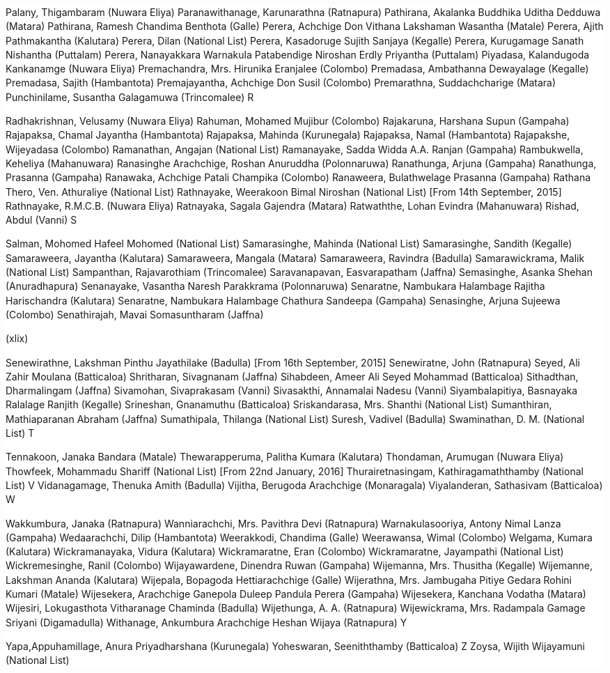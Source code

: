 Palany, Thigambaram (Nuwara Eliya) Paranawithanage, Karunarathna (Ratnapura) Pathirana, Akalanka Buddhika Uditha Dedduwa (Matara) Pathirana, Ramesh Chandima Benthota (Galle) Perera, Achchige Don Vithana Lakshaman Wasantha (Matale) Perera, Ajith Pathmakantha (Kalutara) Perera, Dilan (National List) Perera, Kasadoruge Sujith Sanjaya (Kegalle) Perera, Kurugamage Sanath Nishantha (Puttalam) Perera, Nanayakkara Warnakula Patabendige Niroshan Erdly Priyantha (Puttalam) Piyadasa, Kalandugoda Kankanamge (Nuwara Eliya) Premachandra, Mrs. Hirunika Eranjalee (Colombo) Premadasa, Ambathanna Dewayalage (Kegalle) Premadasa, Sajith (Hambantota) Premajayantha, Achchige Don Susil (Colombo) Premarathna, Suddachcharige (Matara) Punchinilame, Susantha Galagamuwa (Trincomalee) R

Radhakrishnan, Velusamy (Nuwara Eliya) Rahuman, Mohamed Mujibur (Colombo) Rajakaruna, Harshana Supun (Gampaha) Rajapaksa, Chamal Jayantha (Hambantota) Rajapaksa, Mahinda (Kurunegala) Rajapaksa, Namal (Hambantota) Rajapakshe, Wijeyadasa (Colombo) Ramanathan, Angajan (National List) Ramanayake, Sadda Widda A.A. Ranjan (Gampaha) Rambukwella, Keheliya (Mahanuwara) Ranasinghe Arachchige, Roshan Anuruddha (Polonnaruwa) Ranathunga, Arjuna (Gampaha) Ranathunga, Prasanna (Gampaha) Ranawaka, Achchige Patali Champika (Colombo) Ranaweera, Bulathwelage Prasanna (Gampaha) Rathana Thero, Ven. Athuraliye (National List) Rathnayake, Weerakoon Bimal Niroshan (National List) [From 14th September, 2015] Rathnayake, R.M.C.B. (Nuwara Eliya) Ratnayaka, Sagala Gajendra (Matara) Ratwaththe, Lohan Evindra (Mahanuwara) Rishad, Abdul (Vanni) S

Salman, Mohomed Hafeel Mohomed (National List) Samarasinghe, Mahinda (National List) Samarasinghe, Sandith (Kegalle) Samaraweera, Jayantha (Kalutara) Samaraweera, Mangala (Matara) Samaraweera, Ravindra (Badulla) Samarawickrama, Malik (National List) Sampanthan, Rajavarothiam (Trincomalee) Saravanapavan, Easvarapatham (Jaffna) Semasinghe, Asanka Shehan (Anuradhapura) Senanayake, Vasantha Naresh Parakkrama (Polonnaruwa) Senaratne, Nambukara Halambage Rajitha Harischandra (Kalutara) Senaratne, Nambukara Halambage Chathura Sandeepa (Gampaha) Senasinghe, Arjuna Sujeewa (Colombo) Senathirajah, Mavai Somasuntharam (Jaffna)

(xlix)

Senewirathne, Lakshman Pinthu Jayathilake (Badulla) [From 16th September, 2015] Senewiratne, John (Ratnapura) Seyed, Ali Zahir Moulana (Batticaloa) Shritharan, Sivagnanam (Jaffna) Sihabdeen, Ameer Ali Seyed Mohammad (Batticaloa) Sithadthan, Dharmalingam (Jaffna) Sivamohan, Sivaprakasam (Vanni) Sivasakthi, Annamalai Nadesu (Vanni) Siyambalapitiya, Basnayaka Ralalage Ranjith (Kegalle) Srineshan, Gnanamuthu (Batticaloa) Sriskandarasa, Mrs. Shanthi (National List) Sumanthiran, Mathiaparanan Abraham (Jaffna) Sumathipala, Thilanga (National List) Suresh, Vadivel (Badulla) Swaminathan, D. M. (National List) T

Tennakoon, Janaka Bandara (Matale) Thewarapperuma, Palitha Kumara (Kalutara) Thondaman, Arumugan (Nuwara Eliya) Thowfeek, Mohammadu Shariff (National List) [From 22nd January, 2016] Thurairetnasingam, Kathiragamaththamby (National List) V Vidanagamage, Thenuka Amith (Badulla) Vijitha, Berugoda Arachchige (Monaragala) Viyalanderan, Sathasivam (Batticaloa) W

Wakkumbura, Janaka (Ratnapura) Wanniarachchi, Mrs. Pavithra Devi (Ratnapura) Warnakulasooriya, Antony Nimal Lanza (Gampaha) Wedaarachchi, Dilip (Hambantota) Weerakkodi, Chandima (Galle) Weerawansa, Wimal (Colombo) Welgama, Kumara (Kalutara) Wickramanayaka, Vidura (Kalutara) Wickramaratne, Eran (Colombo) Wickramaratne, Jayampathi (National List) Wickremesinghe, Ranil (Colombo) Wijayawardene, Dinendra Ruwan (Gampaha) Wijemanna, Mrs. Thusitha (Kegalle) Wijemanne, Lakshman Ananda (Kalutara) Wijepala, Bopagoda Hettiarachchige (Galle) Wijerathna, Mrs. Jambugaha Pitiye Gedara Rohini Kumari (Matale) Wijesekera, Arachchige Ganepola Duleep Pandula Perera (Gampaha) Wijesekera, Kanchana Vodatha (Matara) Wijesiri, Lokugasthota Vitharanage Chaminda (Badulla) Wijethunga, A. A. (Ratnapura) Wijewickrama, Mrs. Radampala Gamage Sriyani (Digamadulla) Withanage, Ankumbura Arachchige Heshan Wijaya (Ratnapura) Y

Yapa,Appuhamillage, Anura Priyadharshana (Kurunegala) Yoheswaran, Seeniththamby (Batticaloa) Z Zoysa, Wijith Wijayamuni (National List)
